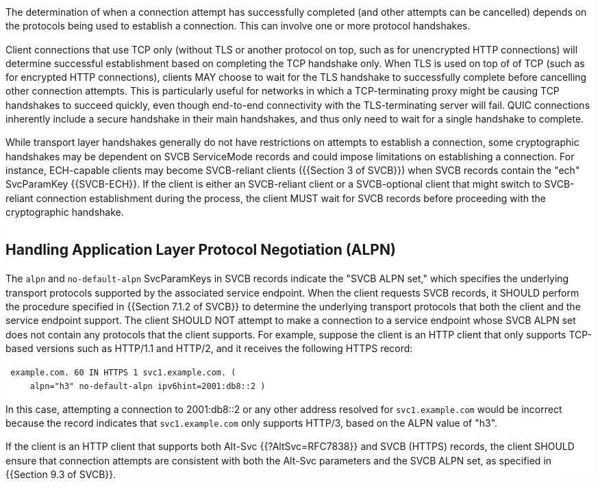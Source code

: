 The determination of when a connection attempt has successfully
completed (and other attempts can be cancelled) depends on the
protocols being used to establish a connection. This can involve one
or more protocol handshakes.

Client connections that use TCP only (without TLS or another protocol
on top, such as for unencrypted HTTP connections) will determine
successful establishment based on completing the TCP handshake
only. When TLS is used on top of of TCP (such as for encrypted HTTP
connections), clients MAY choose to wait for the TLS handshake to
successfully complete before cancelling other connection
attempts. This is particularly useful for networks in which a
TCP-terminating proxy might be causing TCP handshakes to succeed
quickly, even though end-to-end connectivity with the TLS-terminating
server will fail. QUIC connections inherently include a secure
handshake in their main handshakes, and thus only need to wait for a
single handshake to complete.

While transport layer handshakes generally do not have restrictions on
attempts to establish a connection, some cryptographic handshakes may
be dependent on SVCB ServiceMode records and could impose limitations on
establishing a connection.  For instance, ECH-capable clients may
become SVCB-reliant clients ({{Section 3 of SVCB}}) when SVCB records
contain the "ech" SvcParamKey {{SVCB-ECH}}. If the
client is either an SVCB-reliant client or a SVCB-optional client that
might switch to SVCB-reliant connection establishment during the
process, the client MUST wait for SVCB records before proceeding with the
cryptographic handshake.

## Handling Application Layer Protocol Negotiation (ALPN)

The `alpn` and `no-default-alpn` SvcParamKeys in SVCB records indicate the
"SVCB ALPN set," which specifies the underlying transport protocols
supported by the associated service endpoint. When the client requests
SVCB records, it SHOULD perform the procedure specified in {{Section 7.1.2
of SVCB}} to determine the underlying transport protocols that both
the client and the service endpoint support. The client SHOULD NOT
attempt to make a connection to a service endpoint whose SVCB ALPN set
does not contain any protocols that the client supports. For example,
suppose the client is an HTTP client that only supports TCP-based
versions such as HTTP/1.1 and HTTP/2, and it receives the following
HTTPS record:

~~~
 example.com. 60 IN HTTPS 1 svc1.example.com. (
     alpn="h3" no-default-alpn ipv6hint=2001:db8::2 )
~~~

In this case, attempting a connection to 2001:db8::2 or any other
address resolved for `svc1.example.com` would be incorrect because the
record indicates that `svc1.example.com` only supports HTTP/3, based on
the ALPN value of "h3".

If the client is an HTTP client that supports both Alt-Svc
{{?AltSvc=RFC7838}} and SVCB (HTTPS) records, the client SHOULD ensure
that connection attempts are consistent with both the Alt-Svc
parameters and the SVCB ALPN set, as specified in {{Section 9.3 of
SVCB}}.
